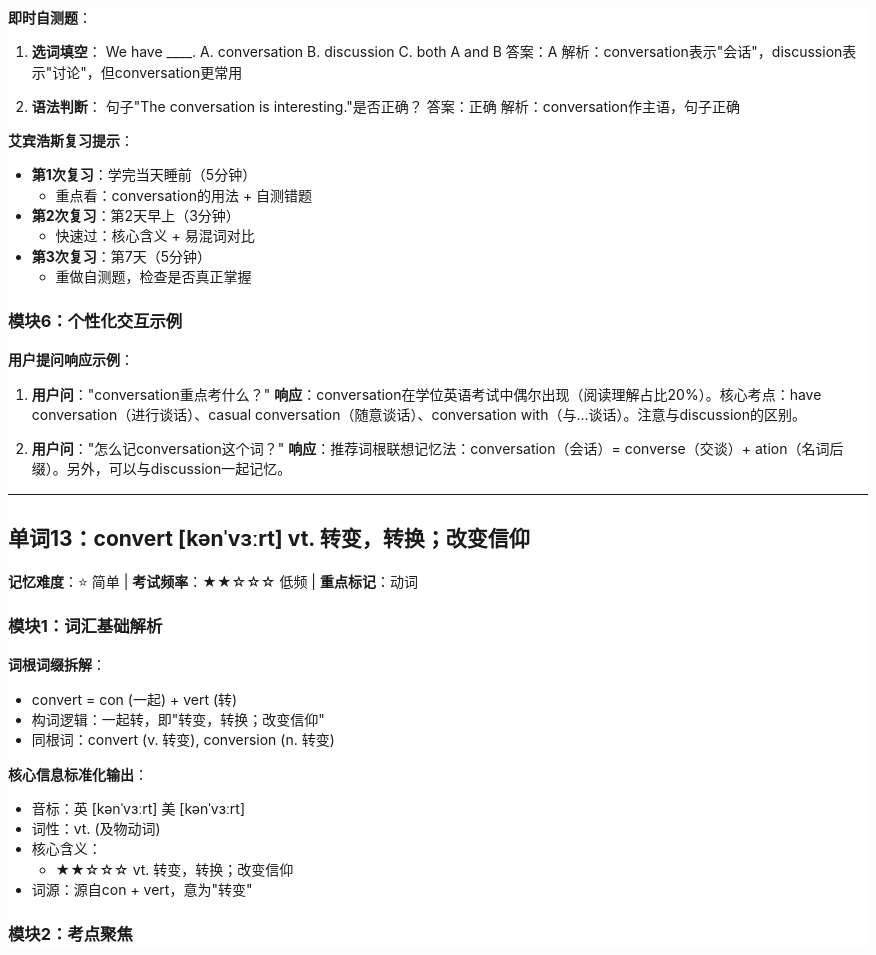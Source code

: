 **即时自测题**：

1. **选词填空**：
   We have ____.
   A. conversation  B. discussion  C. both A and B
   答案：A
   解析：conversation表示"会话"，discussion表示"讨论"，但conversation更常用

2. **语法判断**：
   句子"The conversation is interesting."是否正确？
   答案：正确
   解析：conversation作主语，句子正确

**艾宾浩斯复习提示**：
- **第1次复习**：学完当天睡前（5分钟）
  - 重点看：conversation的用法 + 自测错题
- **第2次复习**：第2天早上（3分钟）
  - 快速过：核心含义 + 易混词对比
- **第3次复习**：第7天（5分钟）
  - 重做自测题，检查是否真正掌握

### 模块6：个性化交互示例

**用户提问响应示例**：

1. **用户问**："conversation重点考什么？"
   **响应**：conversation在学位英语考试中偶尔出现（阅读理解占比20%）。核心考点：have conversation（进行谈话）、casual conversation（随意谈话）、conversation with（与...谈话）。注意与discussion的区别。

2. **用户问**："怎么记conversation这个词？"
   **响应**：推荐词根联想记忆法：conversation（会话）= converse（交谈）+ ation（名词后缀）。另外，可以与discussion一起记忆。

---

## 单词13：convert [kənˈvɜːrt] vt. 转变，转换；改变信仰

**记忆难度**：⭐ 简单 | **考试频率**：★★☆☆☆ 低频 | **重点标记**：动词

### 模块1：词汇基础解析

**词根词缀拆解**：
- convert = con (一起) + vert (转)
- 构词逻辑：一起转，即"转变，转换；改变信仰"
- 同根词：convert (v. 转变), conversion (n. 转变)

**核心信息标准化输出**：
- 音标：英 [kənˈvɜːrt] 美 [kənˈvɜːrt]
- 词性：vt. (及物动词)
- 核心含义：
  - ★★☆☆☆ vt. 转变，转换；改变信仰
- 词源：源自con + vert，意为"转变"

### 模块2：考点聚焦
